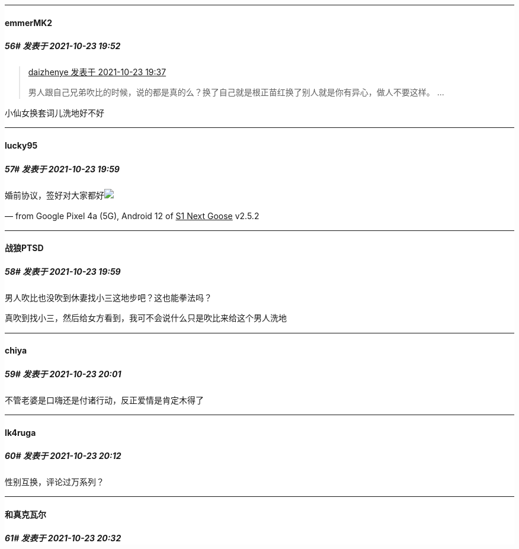 
*****

####  emmerMK2  
##### 56#       发表于 2021-10-23 19:52


<blockquote><a href="httphttps://bbs.saraba1st.com/2b/forum.php?mod=redirect&amp;goto=findpost&amp;pid=53248888&amp;ptid=2033493" target="_blank">daizhenye 发表于 2021-10-23 19:37</a>

男人跟自己兄弟吹比的时候，说的都是真的么？换了自己就是根正苗红换了别人就是你有异心，做人不要这样。 ...</blockquote>
小仙女换套词儿洗地好不好


*****

####  lucky95  
##### 57#       发表于 2021-10-23 19:59


婚前协议，签好对大家都好<img src="https://static.saraba1st.com/image/smiley/face2017/037.png" referrerpolicy="no-referrer">

— from Google Pixel 4a (5G), Android 12 of [S1 Next Goose](https://pan.baidu.com/s/1mi43uRm) v2.5.2


*****

####  战狼PTSD  
##### 58#       发表于 2021-10-23 19:59


男人吹比也没吹到休妻找小三这地步吧？这也能拳法吗？

真吹到找小三，然后给女方看到，我可不会说什么只是吹比来给这个男人洗地


*****

####  chiya  
##### 59#       发表于 2021-10-23 20:01


不管老婆是口嗨还是付诸行动，反正爱情是肯定木得了


*****

####  Ik4ruga  
##### 60#       发表于 2021-10-23 20:12


性别互换，评论过万系列？




*****

####  和真克瓦尔  
##### 61#       发表于 2021-10-23 20:32
